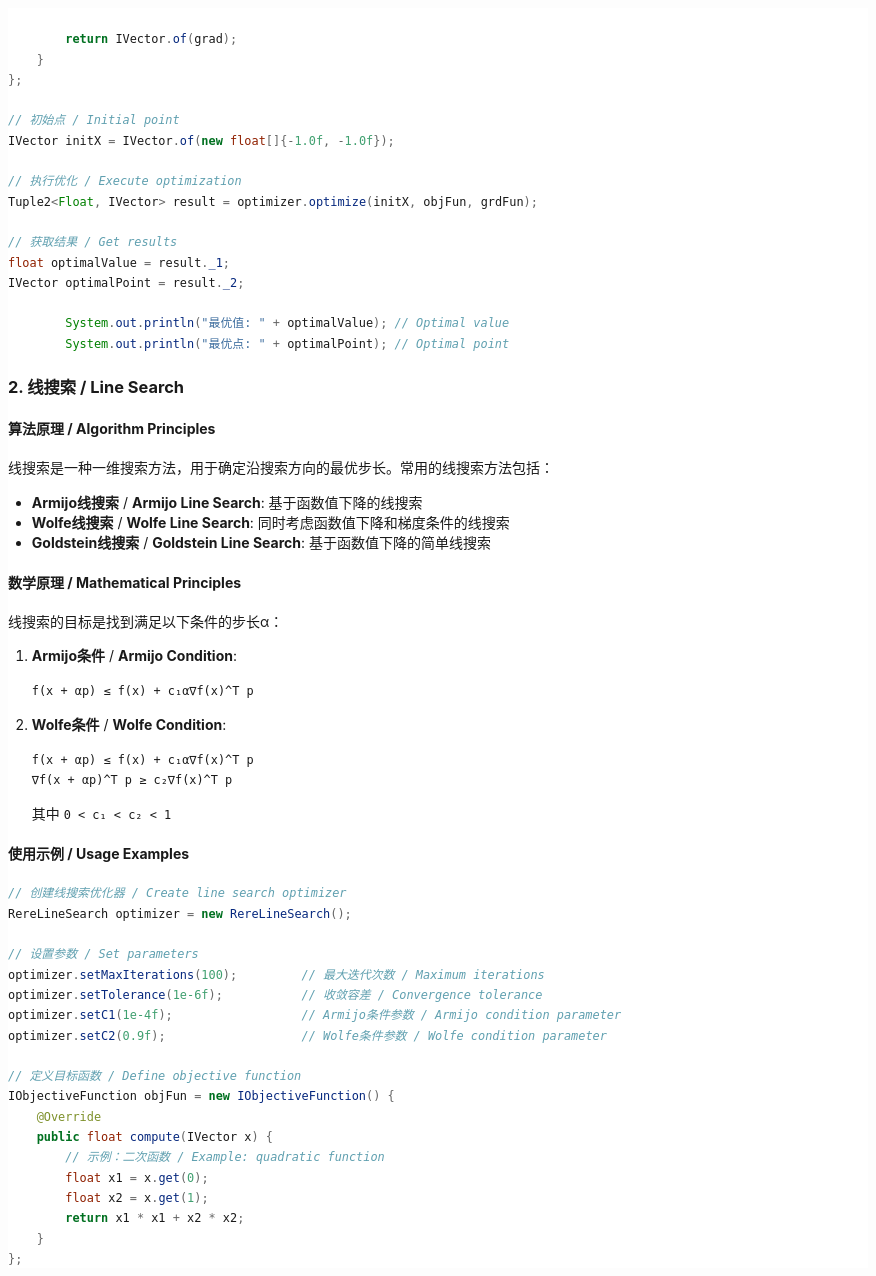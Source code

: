 ```java
        
        return IVector.of(grad);
    }
};

// 初始点 / Initial point
IVector initX = IVector.of(new float[]{-1.0f, -1.0f});

// 执行优化 / Execute optimization
Tuple2<Float, IVector> result = optimizer.optimize(initX, objFun, grdFun);

// 获取结果 / Get results
float optimalValue = result._1;
IVector optimalPoint = result._2;

        System.out.println("最优值: " + optimalValue); // Optimal value
        System.out.println("最优点: " + optimalPoint); // Optimal point
```

### 2. 线搜索 / Line Search

#### 算法原理 / Algorithm Principles

线搜索是一种一维搜索方法，用于确定沿搜索方向的最优步长。常用的线搜索方法包括：

- **Armijo线搜索** / **Armijo Line Search**: 基于函数值下降的线搜索
- **Wolfe线搜索** / **Wolfe Line Search**: 同时考虑函数值下降和梯度条件的线搜索
- **Goldstein线搜索** / **Goldstein Line Search**: 基于函数值下降的简单线搜索

#### 数学原理 / Mathematical Principles

线搜索的目标是找到满足以下条件的步长α：

1. **Armijo条件** / **Armijo Condition**:
   ```
   f(x + αp) ≤ f(x) + c₁α∇f(x)^T p
   ```

2. **Wolfe条件** / **Wolfe Condition**:
   ```
   f(x + αp) ≤ f(x) + c₁α∇f(x)^T p
   ∇f(x + αp)^T p ≥ c₂∇f(x)^T p
   ```
   其中 `0 < c₁ < c₂ < 1`

#### 使用示例 / Usage Examples

```java
// 创建线搜索优化器 / Create line search optimizer
RereLineSearch optimizer = new RereLineSearch();

// 设置参数 / Set parameters
optimizer.setMaxIterations(100);         // 最大迭代次数 / Maximum iterations
optimizer.setTolerance(1e-6f);           // 收敛容差 / Convergence tolerance
optimizer.setC1(1e-4f);                  // Armijo条件参数 / Armijo condition parameter
optimizer.setC2(0.9f);                   // Wolfe条件参数 / Wolfe condition parameter

// 定义目标函数 / Define objective function
IObjectiveFunction objFun = new IObjectiveFunction() {
    @Override
    public float compute(IVector x) {
        // 示例：二次函数 / Example: quadratic function
        float x1 = x.get(0);
        float x2 = x.get(1);
        return x1 * x1 + x2 * x2;
    }
};
```